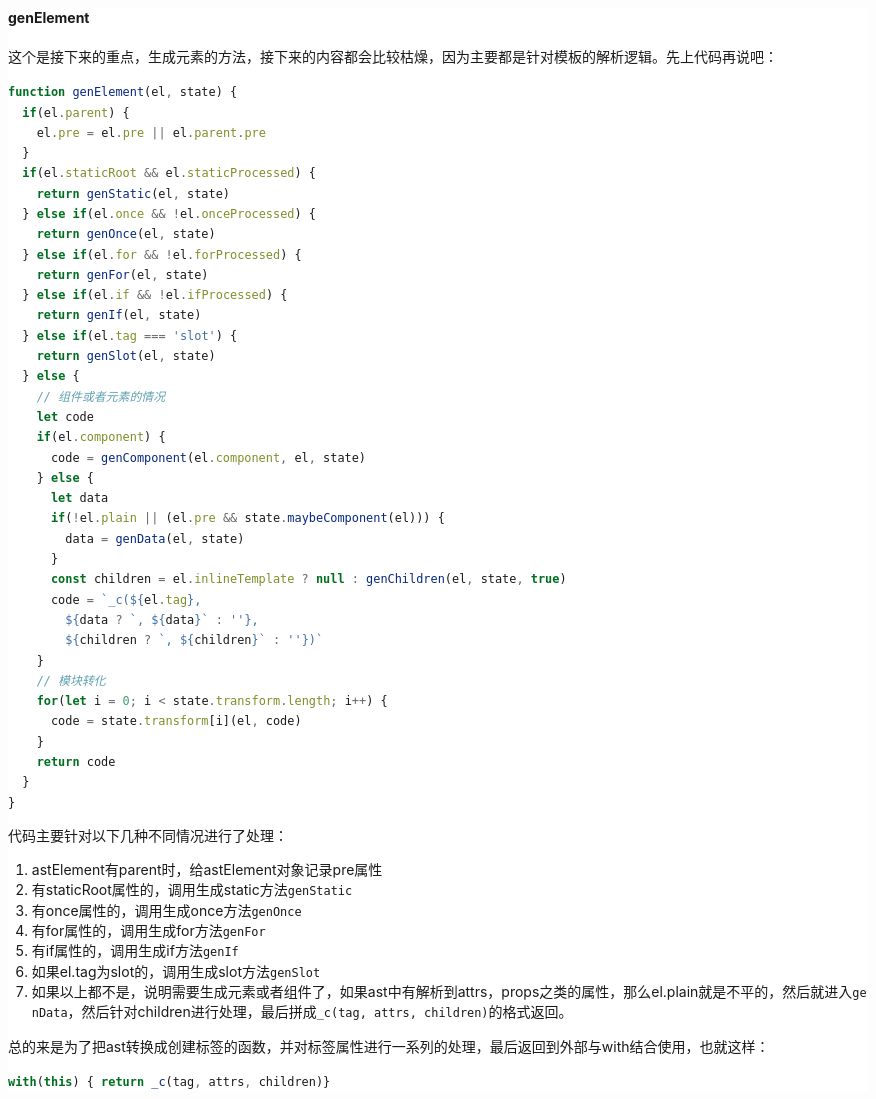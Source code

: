 #### genElement
这个是接下来的重点，生成元素的方法，接下来的内容都会比较枯燥，因为主要都是针对模板的解析逻辑。先上代码再说吧：
```javascript
function genElement(el, state) {
  if(el.parent) {
    el.pre = el.pre || el.parent.pre
  }
  if(el.staticRoot && el.staticProcessed) {
    return genStatic(el, state)
  } else if(el.once && !el.onceProcessed) {
    return genOnce(el, state)
  } else if(el.for && !el.forProcessed) {
    return genFor(el, state)
  } else if(el.if && !el.ifProcessed) {
    return genIf(el, state)
  } else if(el.tag === 'slot') {
    return genSlot(el, state)
  } else {
    // 组件或者元素的情况
    let code
    if(el.component) {
      code = genComponent(el.component, el, state)
    } else {
      let data
      if(!el.plain || (el.pre && state.maybeComponent(el))) {
        data = genData(el, state)
      }
      const children = el.inlineTemplate ? null : genChildren(el, state, true)
      code = `_c(${el.tag}, 
        ${data ? `, ${data}` : ''}, 
        ${children ? `, ${children}` : ''})`
    }
    // 模块转化
    for(let i = 0; i < state.transform.length; i++) {
      code = state.transform[i](el, code)
    }
    return code
  }
}
```

代码主要针对以下几种不同情况进行了处理：
1. astElement有parent时，给astElement对象记录pre属性
2. 有staticRoot属性的，调用生成static方法`genStatic`
3. 有once属性的，调用生成once方法`genOnce`
4. 有for属性的，调用生成for方法`genFor`
5. 有if属性的，调用生成if方法`genIf`
6. 如果el.tag为slot的，调用生成slot方法`genSlot`
7. 如果以上都不是，说明需要生成元素或者组件了，如果ast中有解析到attrs，props之类的属性，那么el.plain就是不平的，然后就进入`genData`，然后针对children进行处理，最后拼成`_c(tag, attrs, children)`的格式返回。

总的来是为了把ast转换成创建标签的函数，并对标签属性进行一系列的处理，最后返回到外部与with结合使用，也就这样：
```javascript
with(this) { return _c(tag, attrs, children)}
```
